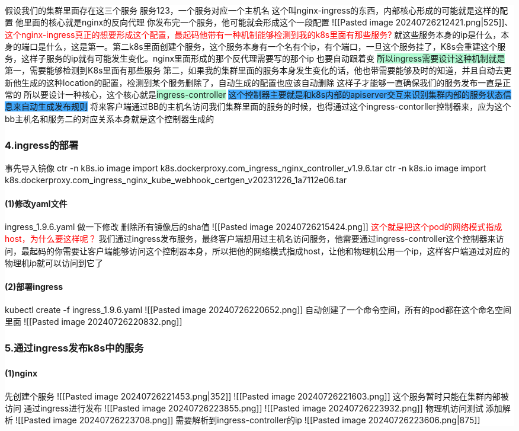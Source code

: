 假设我们的集群里面存在这三个服务
服务123，一个服务对应一个主机名
这个叫nginx-ingress的东西，内部核心形成的可能就是这样的配置
他里面的核心就是nginx的反向代理
你发布完一个服务，他可能就会形成这个一段配置
![[Pasted image 20240726212421.png|525]]、
<font color="#ff0000">这个nginx-ingress真正的想要形成这个配置，最起码他带有一种机制能够检测到我的k8s里面有那些服务?</font> 
就这些服务本身的ip是什么，本身的端口是什么，这是第一。第二k8s里面创建个服务，这个服务本身有一个名有个ip，有个端口，一旦这个服务挂了，K8s会重建这个服务，这样子服务的ip就有可能发生变化。nginx里面形成的那个反代理需要写的那个ip 也要自动跟着变
<span style="background:#affad1">所以ingress需要设计这种机制就是</span>
第一，需要能够检测到K8s里面有那些服务
第二，如果我的集群里面的服务本身发生变化的话，他也带需要能够及时的知道，并且自动去更新他生成的这种location的配置，检测到某个服务删除了，自动生成的配置也应该自动删除
这样子才能够一直确保我们的服务发布一直是正常的
所以要设计一种核心，这个核心就是<span style="background:#affad1">ingress-controller</span>
<span style="background:#40a9ff">这个控制器主要就是和k8s内部的apiserver交互来识别集群内部的服务状态信息来自动生成发布规则</span>
将来客户端通过BB的主机名访问我们集群里面的服务的时候，也得通过这个ingress-contorller控制器来，应为这个bb主机名和服务二的对应关系本身就是这个控制器生成的
### 4.ingress的部署
事先导入镜像
ctr -n k8s.io image import k8s.dockerproxy.com_ingress_nginx_controller_v1.9.6.tar 
ctr -n k8s.io image import k8s.dockerproxy.com_ingress_nginx_kube_webhook_certgen_v20231226_1a7112e06.tar 

#### (1)修改yaml文件
ingress_1.9.6.yaml 
做一下修改
删除所有镜像后的sha值
![[Pasted image 20240726215424.png]]
<font color="#ff0000">这个就是把这个pod的网络模式指成host，为什么要这样呢？</font>
我们通过ingress发布服务，最终客户端想用过主机名访问服务，他需要通过ingress-controller这个控制器来访问，最起码的你需要让客户端能够访问这个控制器本身，所以把他的网络模式指成host，让他和物理机公用一个ip，这样客户端通过对应的物理机ip就可以访问到它了
#### (2)部署ingress
kubectl create -f ingress_1.9.6.yaml 
![[Pasted image 20240726220652.png]]
自动创建了一个命令空间，所有的pod都在这个命名空间里面
![[Pasted image 20240726220832.png]]
### 5.通过ingress发布k8s中的服务
#### (1)nginx
先创建个服务
![[Pasted image 20240726221453.png|352]]
![[Pasted image 20240726221603.png]]
这个服务暂时只能在集群内部被访问
通过ingress进行发布
![[Pasted image 20240726223855.png]]
![[Pasted image 20240726223932.png]]
物理机访问测试
添加解析
![[Pasted image 20240726223708.png]]
需要解析到ingress-controller的ip
![[Pasted image 20240726223606.png|875]]
